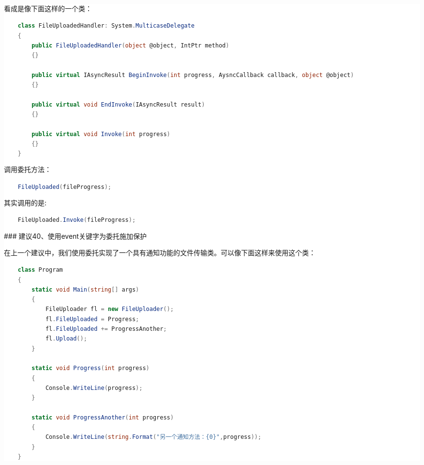 看成是像下面这样的一个类：
```C#
    class FileUploadedHandler: System.MulticaseDelegate
    {
        public FileUploadedHandler(object @object, IntPtr method)
        {}
        
        public virtual IAsyncResult BeginInvoke(int progress, AysncCallback callback, object @object)
        {}

        public virtual void EndInvoke(IAsyncResult result)
        {}

        public virtual void Invoke(int progress)
        {}
    }
```

调用委托方法：
```C#
    FileUploaded(fileProgress); 
```
其实调用的是: 
```C#
    FileUploaded.Invoke(fileProgress);
```


<p id = "suggestion40"></p>
### 建议40、使用event关键字为委托施加保护

在上一个建议中，我们使用委托实现了一个具有通知功能的文件传输类。可以像下面这样来使用这个类：
```C#
    class Program
    {
        static void Main(string[] args)
        {
            FileUploader fl = new FileUploader();
            fl.FileUploaded = Progress;
            fl.FileUploaded += ProgressAnother;
            fl.Upload();
        }

        static void Progress(int progress)
        {
            Console.WriteLine(progress);
        }

        static void ProgressAnother(int progress)
        {
            Console.WriteLine(string.Format("另一个通知方法：{0}",progress));
        }
    }
```
